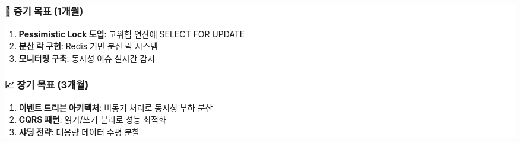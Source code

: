 ### 🚀 중기 목표 (1개월)
1. **Pessimistic Lock 도입**: 고위험 연산에 SELECT FOR UPDATE
2. **분산 락 구현**: Redis 기반 분산 락 시스템
3. **모니터링 구축**: 동시성 이슈 실시간 감지

### 📈 장기 목표 (3개월)
1. **이벤트 드리븐 아키텍처**: 비동기 처리로 동시성 부하 분산
2. **CQRS 패턴**: 읽기/쓰기 분리로 성능 최적화
3. **샤딩 전략**: 대용량 데이터 수평 분할